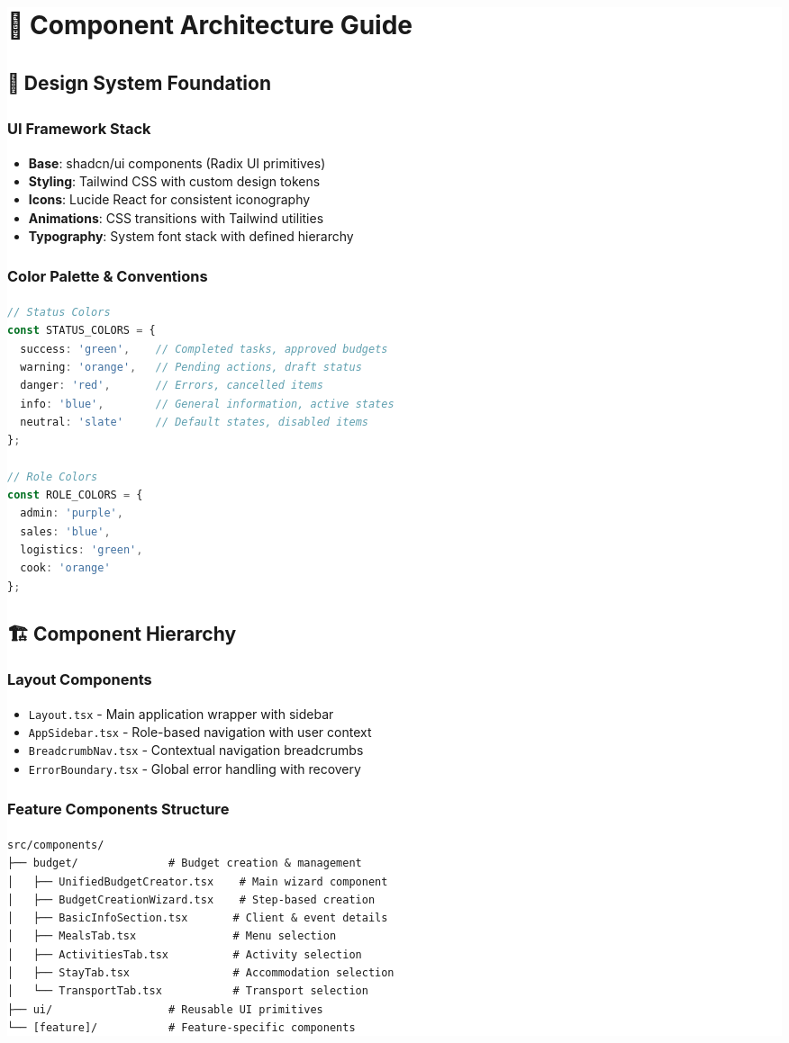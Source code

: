 # 🧩 Component Architecture Guide

## 🎨 Design System Foundation

### **UI Framework Stack**
- **Base**: shadcn/ui components (Radix UI primitives)
- **Styling**: Tailwind CSS with custom design tokens
- **Icons**: Lucide React for consistent iconography
- **Animations**: CSS transitions with Tailwind utilities
- **Typography**: System font stack with defined hierarchy

### **Color Palette & Conventions**
```typescript
// Status Colors
const STATUS_COLORS = {
  success: 'green',    // Completed tasks, approved budgets
  warning: 'orange',   // Pending actions, draft status
  danger: 'red',       // Errors, cancelled items
  info: 'blue',        // General information, active states
  neutral: 'slate'     // Default states, disabled items
};

// Role Colors
const ROLE_COLORS = {
  admin: 'purple',
  sales: 'blue', 
  logistics: 'green',
  cook: 'orange'
};
```

## 🏗️ Component Hierarchy

### **Layout Components**
- `Layout.tsx` - Main application wrapper with sidebar
- `AppSidebar.tsx` - Role-based navigation with user context
- `BreadcrumbNav.tsx` - Contextual navigation breadcrumbs
- `ErrorBoundary.tsx` - Global error handling with recovery

### **Feature Components Structure**
```
src/components/
├── budget/              # Budget creation & management
│   ├── UnifiedBudgetCreator.tsx    # Main wizard component
│   ├── BudgetCreationWizard.tsx    # Step-based creation
│   ├── BasicInfoSection.tsx       # Client & event details
│   ├── MealsTab.tsx               # Menu selection
│   ├── ActivitiesTab.tsx          # Activity selection
│   ├── StayTab.tsx                # Accommodation selection
│   └── TransportTab.tsx           # Transport selection
├── ui/                  # Reusable UI primitives
└── [feature]/           # Feature-specific components
```
